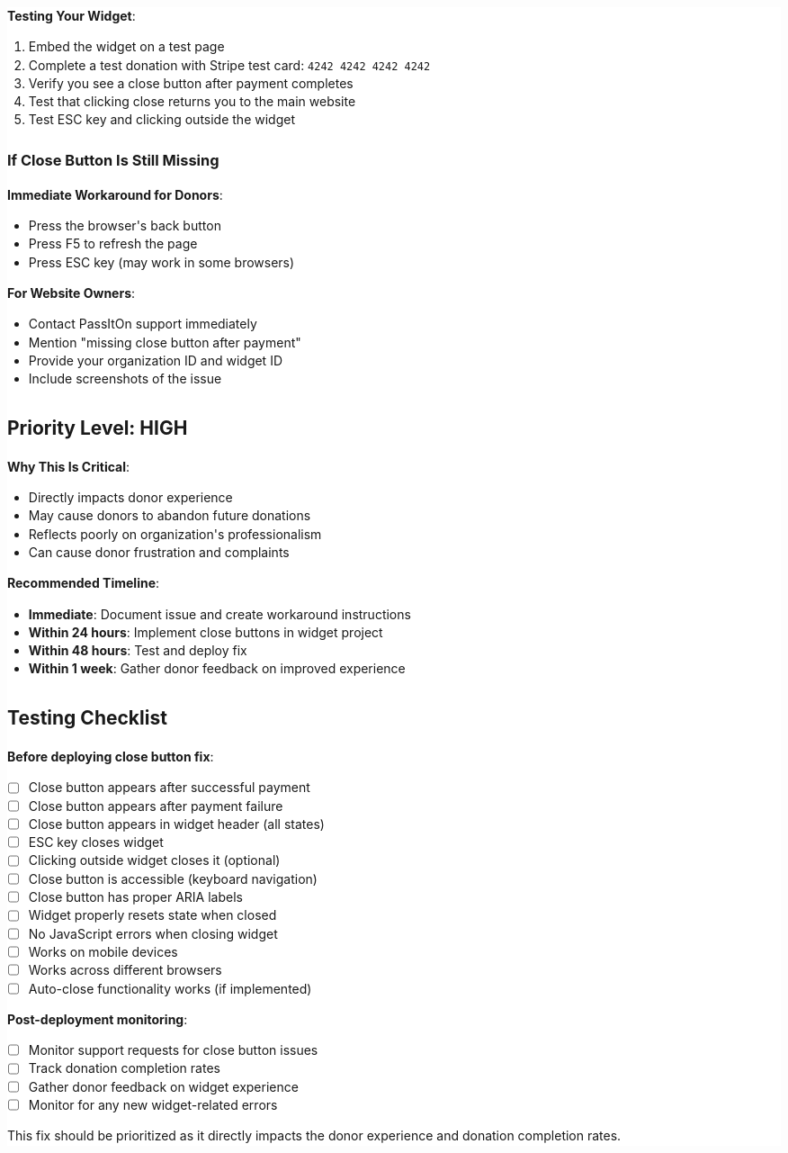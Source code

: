 **Testing Your Widget**:
1. Embed the widget on a test page
2. Complete a test donation with Stripe test card: `4242 4242 4242 4242`
3. Verify you see a close button after payment completes
4. Test that clicking close returns you to the main website
5. Test ESC key and clicking outside the widget

### If Close Button Is Still Missing

**Immediate Workaround for Donors**:
- Press the browser's back button
- Press F5 to refresh the page
- Press ESC key (may work in some browsers)

**For Website Owners**:
- Contact PassItOn support immediately
- Mention "missing close button after payment"
- Provide your organization ID and widget ID
- Include screenshots of the issue

## Priority Level: HIGH

**Why This Is Critical**:
- Directly impacts donor experience
- May cause donors to abandon future donations
- Reflects poorly on organization's professionalism
- Can cause donor frustration and complaints

**Recommended Timeline**:
- **Immediate**: Document issue and create workaround instructions
- **Within 24 hours**: Implement close buttons in widget project
- **Within 48 hours**: Test and deploy fix
- **Within 1 week**: Gather donor feedback on improved experience

## Testing Checklist

**Before deploying close button fix**:
- [ ] Close button appears after successful payment
- [ ] Close button appears after payment failure  
- [ ] Close button appears in widget header (all states)
- [ ] ESC key closes widget
- [ ] Clicking outside widget closes it (optional)
- [ ] Close button is accessible (keyboard navigation)
- [ ] Close button has proper ARIA labels
- [ ] Widget properly resets state when closed
- [ ] No JavaScript errors when closing widget
- [ ] Works on mobile devices
- [ ] Works across different browsers
- [ ] Auto-close functionality works (if implemented)

**Post-deployment monitoring**:
- [ ] Monitor support requests for close button issues
- [ ] Track donation completion rates
- [ ] Gather donor feedback on widget experience
- [ ] Monitor for any new widget-related errors

This fix should be prioritized as it directly impacts the donor experience and donation completion rates.